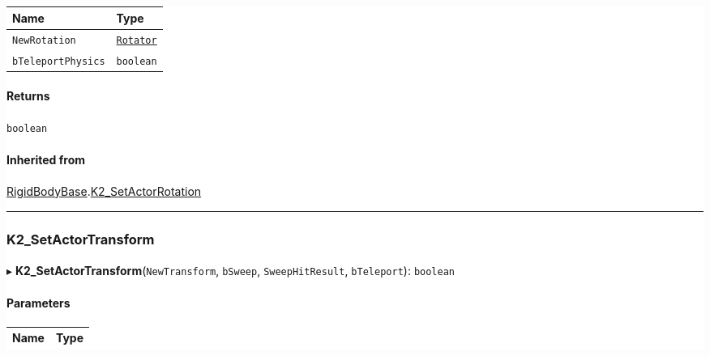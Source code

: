 | Name | Type |
| :------ | :------ |
| `NewRotation` | [`Rotator`](ue_ue_s.Rotator.md) |
| `bTeleportPhysics` | `boolean` |

#### Returns

`boolean`

#### Inherited from

[RigidBodyBase](ue_ue.RigidBodyBase.md).[K2_SetActorRotation](ue_ue.RigidBodyBase.md#k2_setactorrotation)

___

### K2\_SetActorTransform

▸ **K2_SetActorTransform**(`NewTransform`, `bSweep`, `SweepHitResult`, `bTeleport`): `boolean`

#### Parameters

| Name | Type |
| :------ | :------ |
